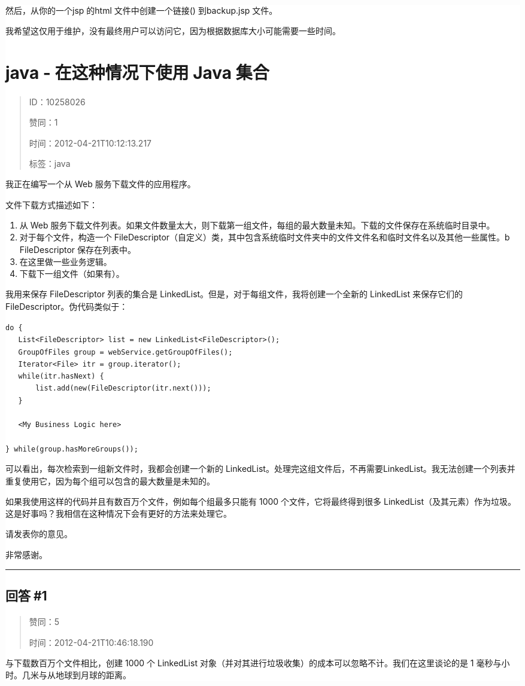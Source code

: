 然后，从你的一个jsp 的html 文件中创建一个链接() 到backup.jsp 文件。

我希望这仅用于维护，没有最终用户可以访问它，因为根据数据库大小可能需要一些时间。

# java - 在这种情况下使用 Java 集合

> ID：10258026
> 
> 赞同：1
> 
> 时间：2012-04-21T10:12:13.217
> 
> 标签：java

我正在编写一个从 Web 服务下载文件的应用程序。

文件下载方式描述如下：

1.  从 Web 服务下载文件列表。如果文件数量太大，则下载第一组文件，每组的最大数量未知。下载的文件保存在系统临时目录中。
2.  对于每个文件，构造一个 FileDescriptor（自定义）类，其​​中包含系统临时文件夹中的文件文件名和临时文件名以及其他一些属性。b FileDescriptor 保存在列表中。
3.  在这里做一些业务逻辑。
4.  下载下一组文件（如果有）。

我用来保存 FileDescriptor 列表的集合是 LinkedList。但是，对于每组文件，我将创建一个全新的 LinkedList 来保存它们的 FileDescriptor。伪代码类似于：

```
do {
   List<FileDescriptor> list = new LinkedList<FileDescriptor>();
   GroupOfFiles group = webService.getGroupOfFiles();
   Iterator<File> itr = group.iterator();
   while(itr.hasNext) {
       list.add(new(FileDescriptor(itr.next()));
   }

   <My Business Logic here>

} while(group.hasMoreGroups()); 
```

可以看出，每次检索到一组新文件时，我都会创建一个新的 LinkedList。处理完这组文件后，不再需要LinkedList。我无法创建一个列表并重复使用它，因为每个组可以包含的最大数量是未知的。

如果我使用这样的代码并且有数百万个文件，例如每个组最多只能有 1000 个文件，它将最终得到很多 LinkedList（及其元素）作为垃圾。这是好事吗？我相信在这种情况下会有更好的方法来处理它。

请发表你的意见。

非常感谢。

* * *

## 回答 #1

> 赞同：5
> 
> 时间：2012-04-21T10:46:18.190

与下载数百万个文件相比，创建 1000 个 LinkedList 对象（并对其进行垃圾收集）的成本可以忽略不计。我们在这里谈论的是 1 毫秒与小时。几米与从地球到月球的距离。
